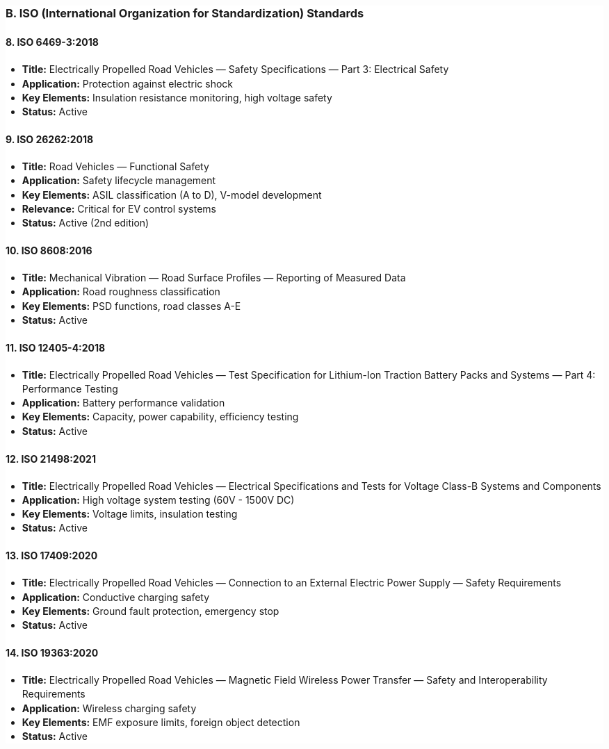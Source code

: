 
### B. ISO (International Organization for Standardization) Standards

#### 8. ISO 6469-3:2018
- **Title:** Electrically Propelled Road Vehicles — Safety Specifications — Part 3: Electrical Safety
- **Application:** Protection against electric shock
- **Key Elements:** Insulation resistance monitoring, high voltage safety
- **Status:** Active

#### 9. ISO 26262:2018
- **Title:** Road Vehicles — Functional Safety
- **Application:** Safety lifecycle management
- **Key Elements:** ASIL classification (A to D), V-model development
- **Relevance:** Critical for EV control systems
- **Status:** Active (2nd edition)

#### 10. ISO 8608:2016
- **Title:** Mechanical Vibration — Road Surface Profiles — Reporting of Measured Data
- **Application:** Road roughness classification
- **Key Elements:** PSD functions, road classes A-E
- **Status:** Active

#### 11. ISO 12405-4:2018
- **Title:** Electrically Propelled Road Vehicles — Test Specification for Lithium-Ion Traction Battery Packs and Systems — Part 4: Performance Testing
- **Application:** Battery performance validation
- **Key Elements:** Capacity, power capability, efficiency testing
- **Status:** Active

#### 12. ISO 21498:2021
- **Title:** Electrically Propelled Road Vehicles — Electrical Specifications and Tests for Voltage Class-B Systems and Components
- **Application:** High voltage system testing (60V - 1500V DC)
- **Key Elements:** Voltage limits, insulation testing
- **Status:** Active

#### 13. ISO 17409:2020
- **Title:** Electrically Propelled Road Vehicles — Connection to an External Electric Power Supply — Safety Requirements
- **Application:** Conductive charging safety
- **Key Elements:** Ground fault protection, emergency stop
- **Status:** Active

#### 14. ISO 19363:2020
- **Title:** Electrically Propelled Road Vehicles — Magnetic Field Wireless Power Transfer — Safety and Interoperability Requirements
- **Application:** Wireless charging safety
- **Key Elements:** EMF exposure limits, foreign object detection
- **Status:** Active

